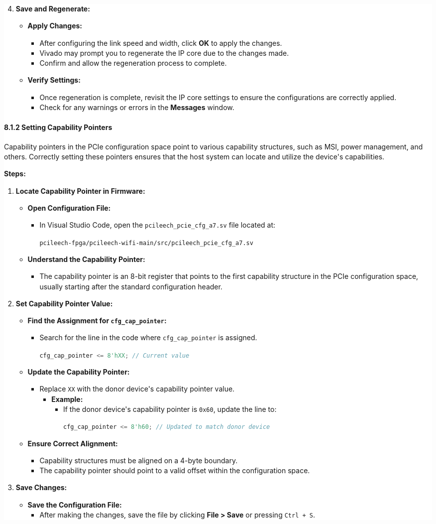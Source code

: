 4. **Save and Regenerate:**

   - **Apply Changes:**
     - After configuring the link speed and width, click **OK** to apply the changes.
     - Vivado may prompt you to regenerate the IP core due to the changes made.
     - Confirm and allow the regeneration process to complete.

   - **Verify Settings:**
     - Once regeneration is complete, revisit the IP core settings to ensure the configurations are correctly applied.
     - Check for any warnings or errors in the **Messages** window.

#### **8.1.2 Setting Capability Pointers**

Capability pointers in the PCIe configuration space point to various capability structures, such as MSI, power management, and others. Correctly setting these pointers ensures that the host system can locate and utilize the device's capabilities.

**Steps:**

1. **Locate Capability Pointer in Firmware:**

   - **Open Configuration File:**
     - In Visual Studio Code, open the `pcileech_pcie_cfg_a7.sv` file located at:
       ```
       pcileech-fpga/pcileech-wifi-main/src/pcileech_pcie_cfg_a7.sv
       ```

   - **Understand the Capability Pointer:**
     - The capability pointer is an 8-bit register that points to the first capability structure in the PCIe configuration space, usually starting after the standard configuration header.

2. **Set Capability Pointer Value:**

   - **Find the Assignment for `cfg_cap_pointer`:**
     - Search for the line in the code where `cfg_cap_pointer` is assigned.
       ```verilog
       cfg_cap_pointer <= 8'hXX; // Current value
       ```

   - **Update the Capability Pointer:**
     - Replace `XX` with the donor device's capability pointer value.
       - **Example:**
         - If the donor device's capability pointer is `0x60`, update the line to:
           ```verilog
           cfg_cap_pointer <= 8'h60; // Updated to match donor device
           ```

   - **Ensure Correct Alignment:**
     - Capability structures must be aligned on a 4-byte boundary.
     - The capability pointer should point to a valid offset within the configuration space.

3. **Save Changes:**

   - **Save the Configuration File:**
     - After making the changes, save the file by clicking **File > Save** or pressing `Ctrl + S`.
